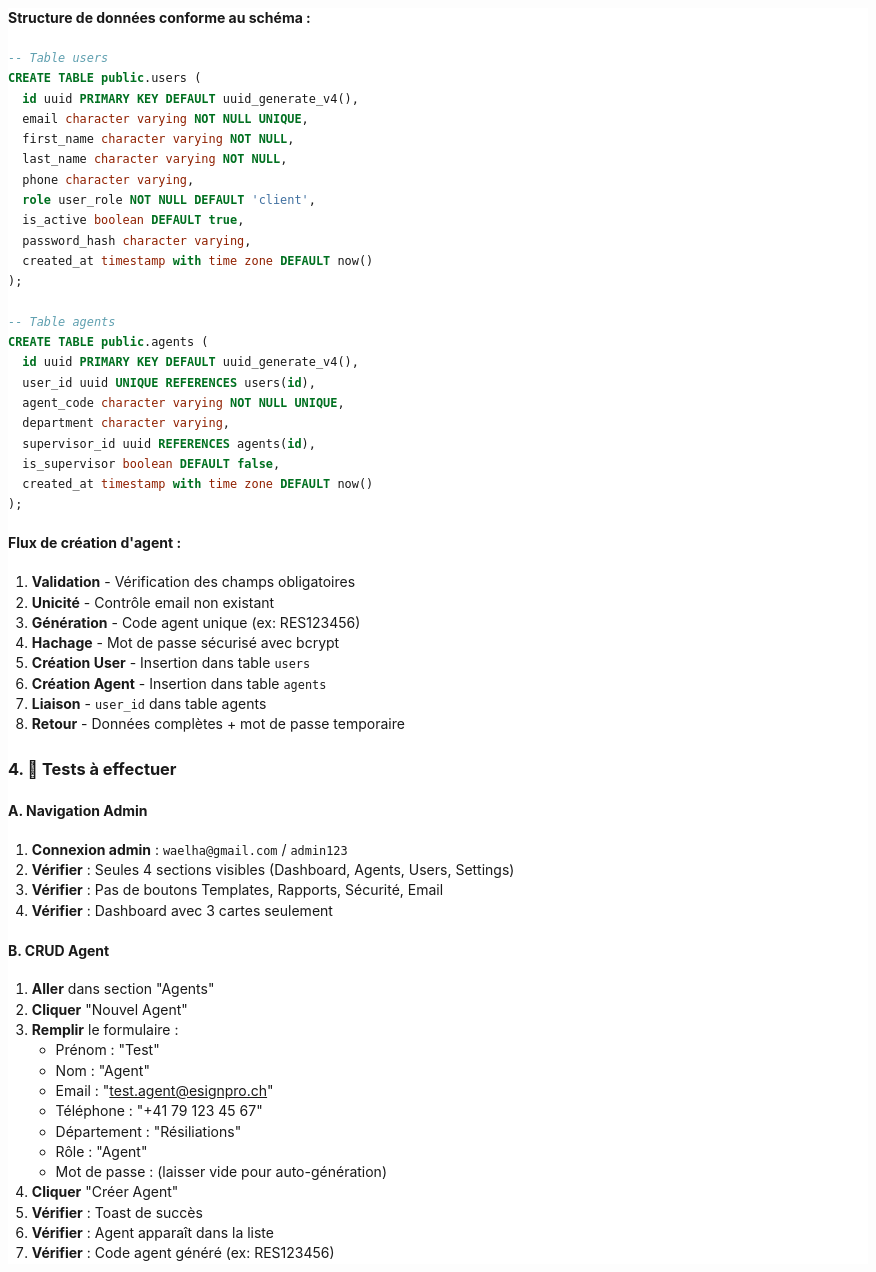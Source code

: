 #### **Structure de données conforme au schéma :**
```sql
-- Table users
CREATE TABLE public.users (
  id uuid PRIMARY KEY DEFAULT uuid_generate_v4(),
  email character varying NOT NULL UNIQUE,
  first_name character varying NOT NULL,
  last_name character varying NOT NULL,
  phone character varying,
  role user_role NOT NULL DEFAULT 'client',
  is_active boolean DEFAULT true,
  password_hash character varying,
  created_at timestamp with time zone DEFAULT now()
);

-- Table agents
CREATE TABLE public.agents (
  id uuid PRIMARY KEY DEFAULT uuid_generate_v4(),
  user_id uuid UNIQUE REFERENCES users(id),
  agent_code character varying NOT NULL UNIQUE,
  department character varying,
  supervisor_id uuid REFERENCES agents(id),
  is_supervisor boolean DEFAULT false,
  created_at timestamp with time zone DEFAULT now()
);
```

#### **Flux de création d'agent :**
1. **Validation** - Vérification des champs obligatoires
2. **Unicité** - Contrôle email non existant
3. **Génération** - Code agent unique (ex: RES123456)
4. **Hachage** - Mot de passe sécurisé avec bcrypt
5. **Création User** - Insertion dans table `users`
6. **Création Agent** - Insertion dans table `agents`
7. **Liaison** - `user_id` dans table agents
8. **Retour** - Données complètes + mot de passe temporaire

### **4. 🧪 Tests à effectuer**

#### **A. Navigation Admin**
1. **Connexion admin** : `waelha@gmail.com` / `admin123`
2. **Vérifier** : Seules 4 sections visibles (Dashboard, Agents, Users, Settings)
3. **Vérifier** : Pas de boutons Templates, Rapports, Sécurité, Email
4. **Vérifier** : Dashboard avec 3 cartes seulement

#### **B. CRUD Agent**
1. **Aller** dans section "Agents"
2. **Cliquer** "Nouvel Agent"
3. **Remplir** le formulaire :
   - Prénom : "Test"
   - Nom : "Agent"
   - Email : "test.agent@esignpro.ch"
   - Téléphone : "+41 79 123 45 67"
   - Département : "Résiliations"
   - Rôle : "Agent"
   - Mot de passe : (laisser vide pour auto-génération)
4. **Cliquer** "Créer Agent"
5. **Vérifier** : Toast de succès
6. **Vérifier** : Agent apparaît dans la liste
7. **Vérifier** : Code agent généré (ex: RES123456)
